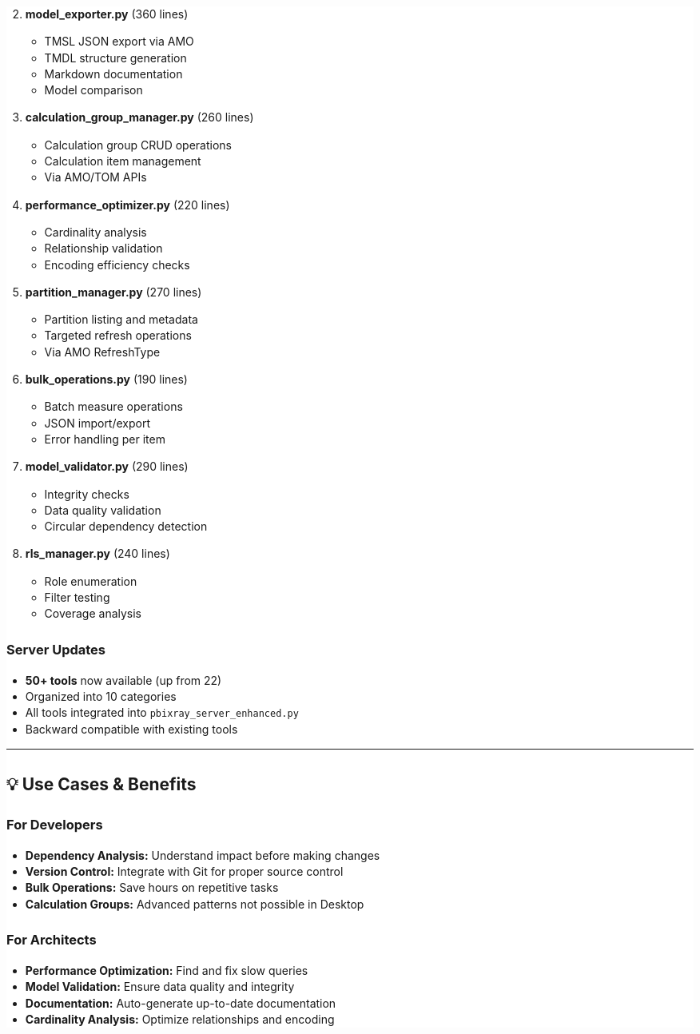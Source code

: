 2. **model_exporter.py** (360 lines)
   - TMSL JSON export via AMO
   - TMDL structure generation
   - Markdown documentation
   - Model comparison

3. **calculation_group_manager.py** (260 lines)
   - Calculation group CRUD operations
   - Calculation item management
   - Via AMO/TOM APIs

4. **performance_optimizer.py** (220 lines)
   - Cardinality analysis
   - Relationship validation
   - Encoding efficiency checks

5. **partition_manager.py** (270 lines)
   - Partition listing and metadata
   - Targeted refresh operations
   - Via AMO RefreshType

6. **bulk_operations.py** (190 lines)
   - Batch measure operations
   - JSON import/export
   - Error handling per item

7. **model_validator.py** (290 lines)
   - Integrity checks
   - Data quality validation
   - Circular dependency detection

8. **rls_manager.py** (240 lines)
   - Role enumeration
   - Filter testing
   - Coverage analysis

### Server Updates

- **50+ tools** now available (up from 22)
- Organized into 10 categories
- All tools integrated into `pbixray_server_enhanced.py`
- Backward compatible with existing tools

---

## 💡 Use Cases & Benefits

### For Developers
- **Dependency Analysis:** Understand impact before making changes
- **Version Control:** Integrate with Git for proper source control
- **Bulk Operations:** Save hours on repetitive tasks
- **Calculation Groups:** Advanced patterns not possible in Desktop

### For Architects
- **Performance Optimization:** Find and fix slow queries
- **Model Validation:** Ensure data quality and integrity
- **Documentation:** Auto-generate up-to-date documentation
- **Cardinality Analysis:** Optimize relationships and encoding
